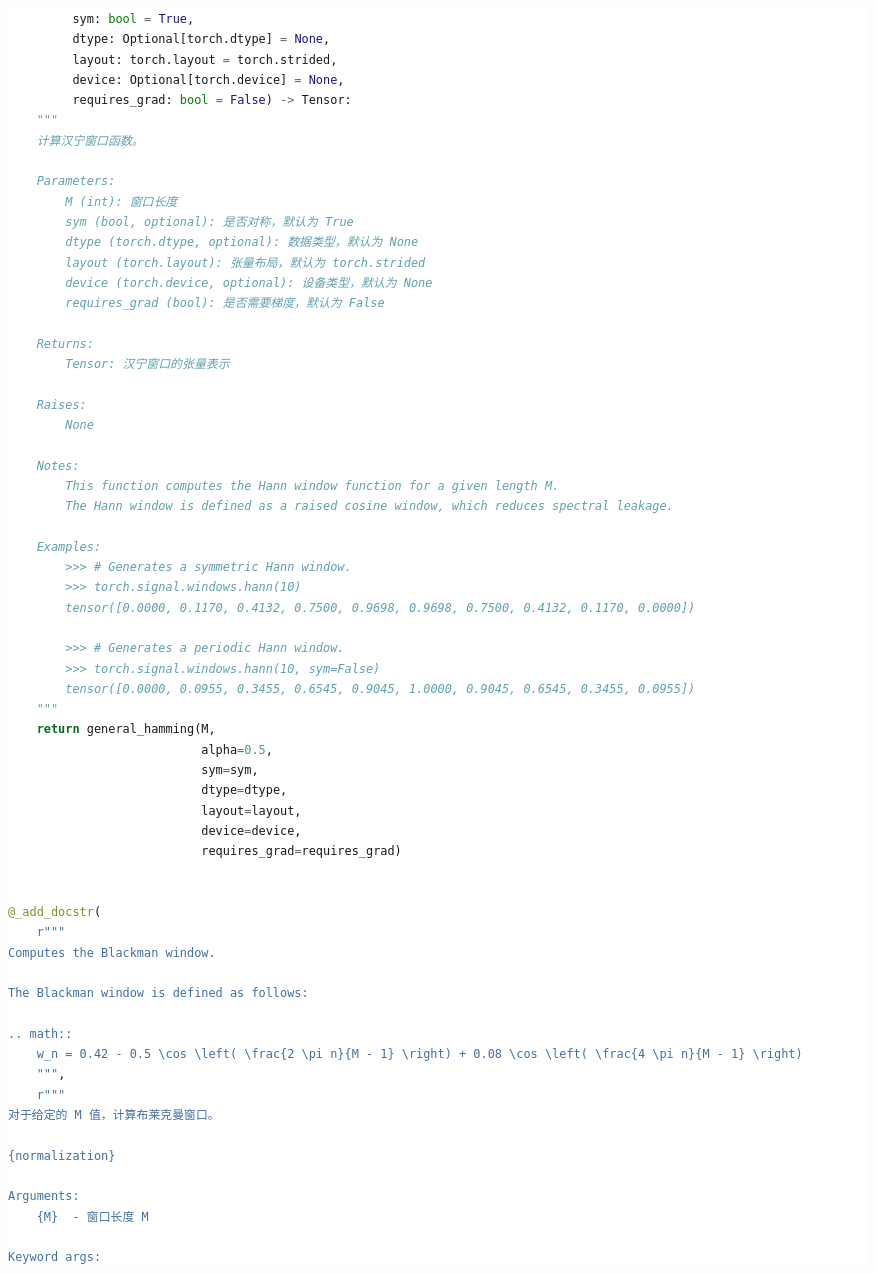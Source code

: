 ```py
         sym: bool = True,
         dtype: Optional[torch.dtype] = None,
         layout: torch.layout = torch.strided,
         device: Optional[torch.device] = None,
         requires_grad: bool = False) -> Tensor:
    """
    计算汉宁窗口函数。

    Parameters:
        M (int): 窗口长度
        sym (bool, optional): 是否对称，默认为 True
        dtype (torch.dtype, optional): 数据类型，默认为 None
        layout (torch.layout): 张量布局，默认为 torch.strided
        device (torch.device, optional): 设备类型，默认为 None
        requires_grad (bool): 是否需要梯度，默认为 False

    Returns:
        Tensor: 汉宁窗口的张量表示

    Raises:
        None

    Notes:
        This function computes the Hann window function for a given length M.
        The Hann window is defined as a raised cosine window, which reduces spectral leakage.

    Examples:
        >>> # Generates a symmetric Hann window.
        >>> torch.signal.windows.hann(10)
        tensor([0.0000, 0.1170, 0.4132, 0.7500, 0.9698, 0.9698, 0.7500, 0.4132, 0.1170, 0.0000])

        >>> # Generates a periodic Hann window.
        >>> torch.signal.windows.hann(10, sym=False)
        tensor([0.0000, 0.0955, 0.3455, 0.6545, 0.9045, 1.0000, 0.9045, 0.6545, 0.3455, 0.0955])
    """
    return general_hamming(M,
                           alpha=0.5,
                           sym=sym,
                           dtype=dtype,
                           layout=layout,
                           device=device,
                           requires_grad=requires_grad)


@_add_docstr(
    r"""
Computes the Blackman window.

The Blackman window is defined as follows:

.. math::
    w_n = 0.42 - 0.5 \cos \left( \frac{2 \pi n}{M - 1} \right) + 0.08 \cos \left( \frac{4 \pi n}{M - 1} \right)
    """,
    r"""
对于给定的 M 值，计算布莱克曼窗口。

{normalization}

Arguments:
    {M}  - 窗口长度 M

Keyword args:
```